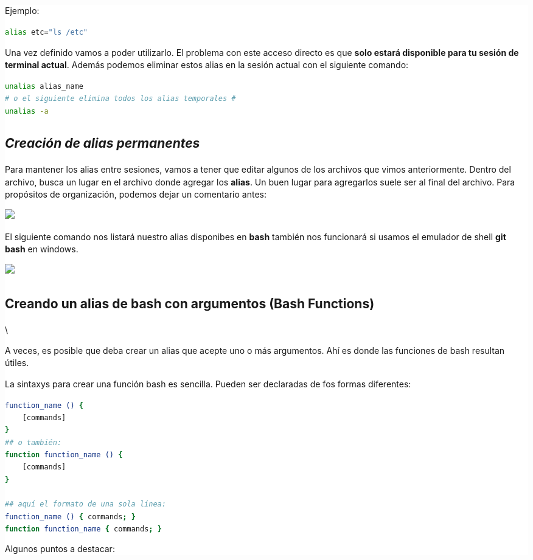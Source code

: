 Ejemplo:

```bash
alias etc="ls /etc"
```

Una vez definido vamos a poder utilizarlo. El problema con este acceso directo es que **solo estará disponible para tu sesión de terminal actual**. Además podemos eliminar estos alias en la sesión actual con el siguiente comando:

```bash
unalias alias_name
# o el siguiente elimina todos los alias temporales #
unalias -a 
```

## _Creación de alias permanentes_

Para mantener los alias entre sesiones, vamos a tener que editar algunos de los archivos que vimos anteriormente. Dentro del archivo, busca un lugar en el archivo donde agregar los **alias**. Un buen lugar para agregarlos suele ser al final del archivo. Para propósitos de organización, podemos dejar un comentario antes:

![](../assets/img/ex\_alias.png)

El siguiente comando nos listará nuestro alias disponibes en **bash** también nos funcionará si usamos el emulador de shell **git bash** en windows.

![](../assets/img/ex\_output\_alias.png)

## Creando un alias de bash con argumentos (Bash Functions)

\


A veces, es posible que deba crear un alias que acepte uno o más argumentos. Ahí es donde las funciones de bash resultan útiles.

La sintaxys para crear una función bash es sencilla. Pueden ser declaradas de fos formas diferentes:

```bash
function_name () {
    [commands]
}
## o también:
function function_name () {
    [commands]
}

## aquí el formato de una sola línea:
function_name () { commands; }
function function_name { commands; }
```

Algunos puntos a destacar:
